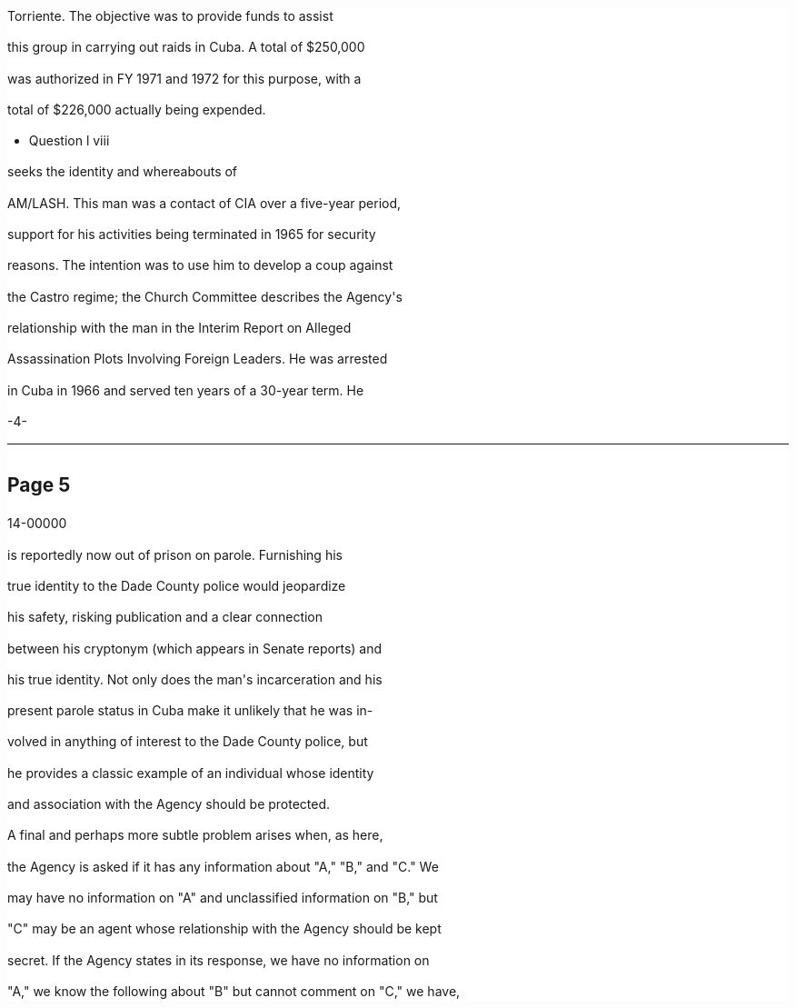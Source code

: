 Torriente. The objective was to provide funds to assist

this group in carrying out raids in Cuba. A total of $250,000

was authorized in FY 1971 and 1972 for this purpose, with a

total of $226,000 actually being expended.

- Question l viii

seeks the identity and whereabouts of

AM/LASH. This man was a contact of CIA over a five-year period,

support for his activities being terminated in 1965 for security

reasons. The intention was to use him to develop a coup against

the Castro regime; the Church Committee describes the Agency's

relationship with the man in the Interim Report on Alleged

Assassination Plots Involving Foreign Leaders. He was arrested

in Cuba in 1966 and served ten years of a 30-year term. He

-4-

---

## Page 5

14-00000

is reportedly now out of prison on parole. Furnishing his

true identity to the Dade County police would jeopardize

his safety, risking publication and a clear connection

between his cryptonym (which appears in Senate reports) and

his true identity. Not only does the man's incarceration and his

present parole status in Cuba make it unlikely that he was in-

volved in anything of interest to the Dade County police, but

he provides a classic example of an individual whose identity

and association with the Agency should be protected.

A final and perhaps more subtle problem arises when, as here,

the Agency is asked if it has any information about "A," "B," and "C." We

may have no information on "A" and unclassified information on "B," but

"C" may be an agent whose relationship with the Agency should be kept

secret. If the Agency states in its response, we have no information on

"A," we know the following about "B" but cannot comment on "C," we have,
